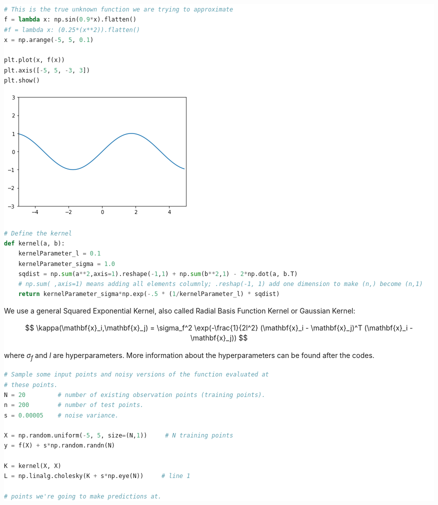 
```python
# This is the true unknown function we are trying to approximate
f = lambda x: np.sin(0.9*x).flatten()
#f = lambda x: (0.25*(x**2)).flatten()
x = np.arange(-5, 5, 0.1)

plt.plot(x, f(x))
plt.axis([-5, 5, -3, 3])
plt.show()
```


    
![png](gpr_tutorial_files/gpr_tutorial_69_0.png)
    



```python
# Define the kernel
def kernel(a, b):
    kernelParameter_l = 0.1
    kernelParameter_sigma = 1.0
    sqdist = np.sum(a**2,axis=1).reshape(-1,1) + np.sum(b**2,1) - 2*np.dot(a, b.T)
    # np.sum( ,axis=1) means adding all elements columnly; .reshap(-1, 1) add one dimension to make (n,) become (n,1)
    return kernelParameter_sigma*np.exp(-.5 * (1/kernelParameter_l) * sqdist)
```

We use a general Squared Exponential Kernel, also called Radial Basis Function Kernel or Gaussian Kernel:

$$
\kappa(\mathbf{x}_i,\mathbf{x}_j) = \sigma_f^2 \exp(-\frac{1}{2l^2}
  (\mathbf{x}_i - \mathbf{x}_j)^T
  (\mathbf{x}_i - \mathbf{x}_j))
$$

where $\sigma_f$ and $l$ are hyperparameters. More information about the hyperparameters can be found after the codes. 


```python
# Sample some input points and noisy versions of the function evaluated at
# these points. 
N = 20         # number of existing observation points (training points).
n = 200        # number of test points.
s = 0.00005    # noise variance.

X = np.random.uniform(-5, 5, size=(N,1))     # N training points 
y = f(X) + s*np.random.randn(N)

K = kernel(X, X)
L = np.linalg.cholesky(K + s*np.eye(N))     # line 1 

# points we're going to make predictions at.
```